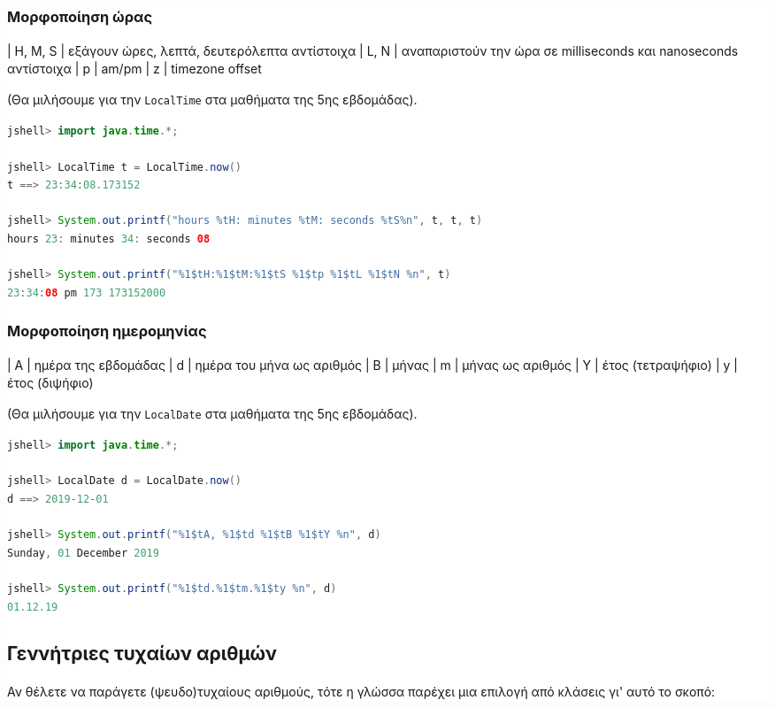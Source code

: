 ### Μορφοποίηση ώρας
| H, M, S | εξάγουν ώρες, λεπτά, δευτερόλεπτα αντίστοιχα
| L, N | αναπαριστούν την ώρα σε milliseconds και nanoseconds αντίστοιχα
| p |  am/pm
| z | timezone offset

(Θα μιλήσουμε για την ```LocalTime``` στα μαθήματα της 5ης εβδομάδας).
```java
jshell> import java.time.*;

jshell> LocalTime t = LocalTime.now()
t ==> 23:34:08.173152

jshell> System.out.printf("hours %tH: minutes %tM: seconds %tS%n", t, t, t)
hours 23: minutes 34: seconds 08

jshell> System.out.printf("%1$tH:%1$tM:%1$tS %1$tp %1$tL %1$tN %n", t)
23:34:08 pm 173 173152000 
````

### Μορφοποίηση ημερομηνίας

| A | ημέρα της εβδομάδας
| d | ημέρα του μήνα ως αριθμός
| B | μήνας
| m | μήνας ως αριθμός
| Y | έτος (τετραψήφιο)
| y | έτος (διψήφιο)

(Θα μιλήσουμε για την ```LocalDate``` στα μαθήματα της 5ης εβδομάδας).

```java
jshell> import java.time.*;

jshell> LocalDate d = LocalDate.now()
d ==> 2019-12-01

jshell> System.out.printf("%1$tA, %1$td %1$tB %1$tY %n", d)
Sunday, 01 December 2019 

jshell> System.out.printf("%1$td.%1$tm.%1$ty %n", d)
01.12.19 
```

## Γεννήτριες τυχαίων αριθμών
Αν θέλετε να παράγετε (ψευδο)τυχαίους αριθμούς, τότε η γλώσσα παρέχει μια επιλογή από κλάσεις γι' αυτό το σκοπό:
